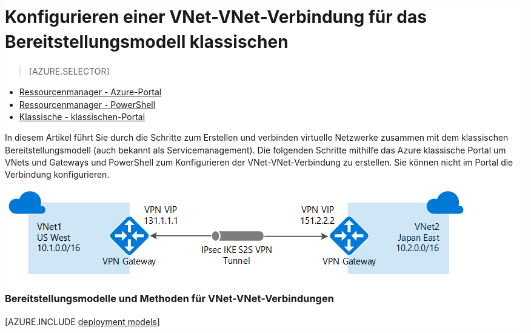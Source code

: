 <properties
   pageTitle="Konfigurieren einer VNet-VNet-Verbindung für das Bereitstellungsmodell klassischen | Microsoft Azure"
   description="Herstellung der Verbindung Azure virtuelle Netzwerke mit PowerShell und dem klassischen Azure-Portal."
   services="vpn-gateway"
   documentationCenter="na"
   authors="cherylmc"
   manager="carmonm"
   editor=""
   tags="azure-service-management"/>

<tags
   ms.service="vpn-gateway"
   ms.devlang="na"
   ms.topic="article"
   ms.tgt_pltfrm="na"
   ms.workload="infrastructure-services"
   ms.date="08/31/2016"
   ms.author="cherylmc"/>


# <a name="configure-a-vnet-to-vnet-connection-for-the-classic-deployment-model"></a>Konfigurieren einer VNet-VNet-Verbindung für das Bereitstellungsmodell klassischen

> [AZURE.SELECTOR]
- [Ressourcenmanager - Azure-Portal](vpn-gateway-howto-vnet-vnet-resource-manager-portal.md)
- [Ressourcenmanager - PowerShell](vpn-gateway-vnet-vnet-rm-ps.md)
- [Klassische - klassischen-Portal](virtual-networks-configure-vnet-to-vnet-connection.md)



In diesem Artikel führt Sie durch die Schritte zum Erstellen und verbinden virtuelle Netzwerke zusammen mit dem klassischen Bereitstellungsmodell (auch bekannt als Servicemanagement). Die folgenden Schritte mithilfe das Azure klassische Portal um VNets und Gateways und PowerShell zum Konfigurieren der VNet-VNet-Verbindung zu erstellen. Sie können nicht im Portal die Verbindung konfigurieren.

![VNet VNet Connectivity-Diagramm](./media/virtual-networks-configure-vnet-to-vnet-connection/v2vclassic.png)


### <a name="deployment-models-and-methods-for-vnet-to-vnet-connections"></a>Bereitstellungsmodelle und Methoden für VNet-VNet-Verbindungen

[AZURE.INCLUDE [deployment models](../../includes/vpn-gateway-deployment-models-include.md)]


[1]: ../hdinsight-hbase-geo-replication-configure-vnets.md
[2]: http://channel9.msdn.com/Series/Getting-started-with-Windows-Azure-HDInsight-Service/Configure-the-VPN-connectivity-between-two-Azure-virtual-networks